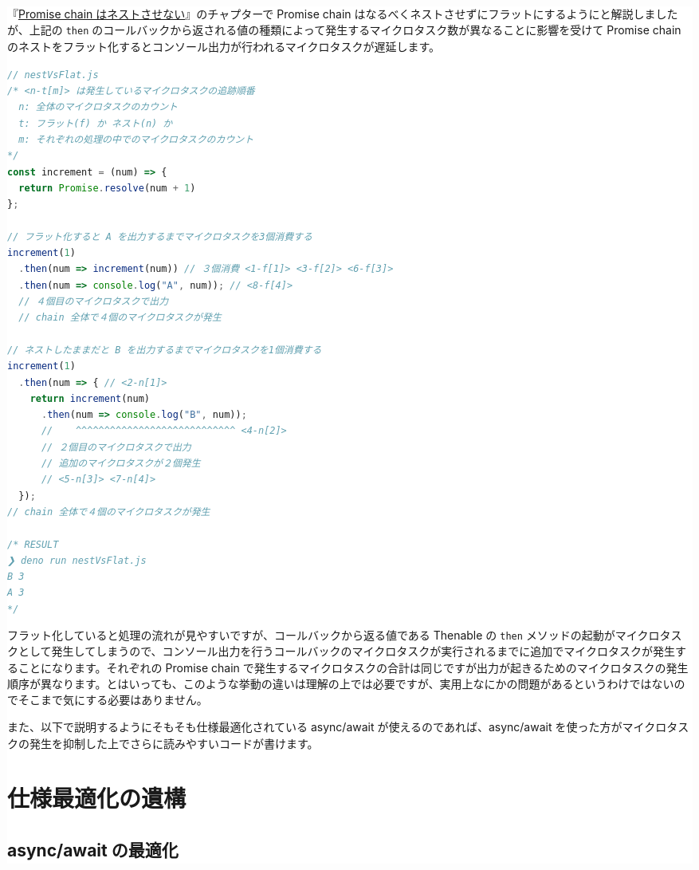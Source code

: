 『[Promise chain はネストさせない](9-epasync-dont-nest-promise-chain)』のチャプターで Promise chain はなるべくネストさせずにフラットにするようにと解説しましたが、上記の `then` のコールバックから返される値の種類によって発生するマイクロタスク数が異なることに影響を受けて Promise chain のネストをフラット化するとコンソール出力が行われるマイクロタスクが遅延します。

```js
// nestVsFlat.js
/* <n-t[m]> は発生しているマイクロタスクの追跡順番
  n: 全体のマイクロタスクのカウント
  t: フラット(f) か ネスト(n) か
  m: それぞれの処理の中でのマイクロタスクのカウント
*/
const increment = (num) => {
  return Promise.resolve(num + 1)
};

// フラット化すると A を出力するまでマイクロタスクを3個消費する
increment(1)
  .then(num => increment(num)) // ３個消費 <1-f[1]> <3-f[2]> <6-f[3]>
  .then(num => console.log("A", num)); // <8-f[4]>
  // ４個目のマイクロタスクで出力
  // chain 全体で４個のマイクロタスクが発生

// ネストしたままだと B を出力するまでマイクロタスクを1個消費する
increment(1)
  .then(num => { // <2-n[1]>
    return increment(num)
      .then(num => console.log("B", num));
      //    ^^^^^^^^^^^^^^^^^^^^^^^^^^^^ <4-n[2]>
      // ２個目のマイクロタスクで出力
      // 追加のマイクロタスクが２個発生
      // <5-n[3]> <7-n[4]>
  });
// chain 全体で４個のマイクロタスクが発生

/* RESULT
❯ deno run nestVsFlat.js
B 3
A 3
*/
```

フラット化していると処理の流れが見やすいですが、コールバックから返る値である Thenable の `then` メソッドの起動がマイクロタスクとして発生してしまうので、コンソール出力を行うコールバックのマイクロタスクが実行されるまでに追加でマイクロタスクが発生することになります。それぞれの Promise chain で発生するマイクロタスクの合計は同じですが出力が起きるためのマイクロタスクの発生順序が異なります。とはいっても、このような挙動の違いは理解の上では必要ですが、実用上なにかの問題があるというわけではないのでそこまで気にする必要はありません。

また、以下で説明するようにそもそも仕様最適化されている async/await が使えるのであれば、async/await を使った方がマイクロタスクの発生を抑制した上でさらに読みやすいコードが書けます。

# 仕様最適化の遺構

## async/await の最適化
